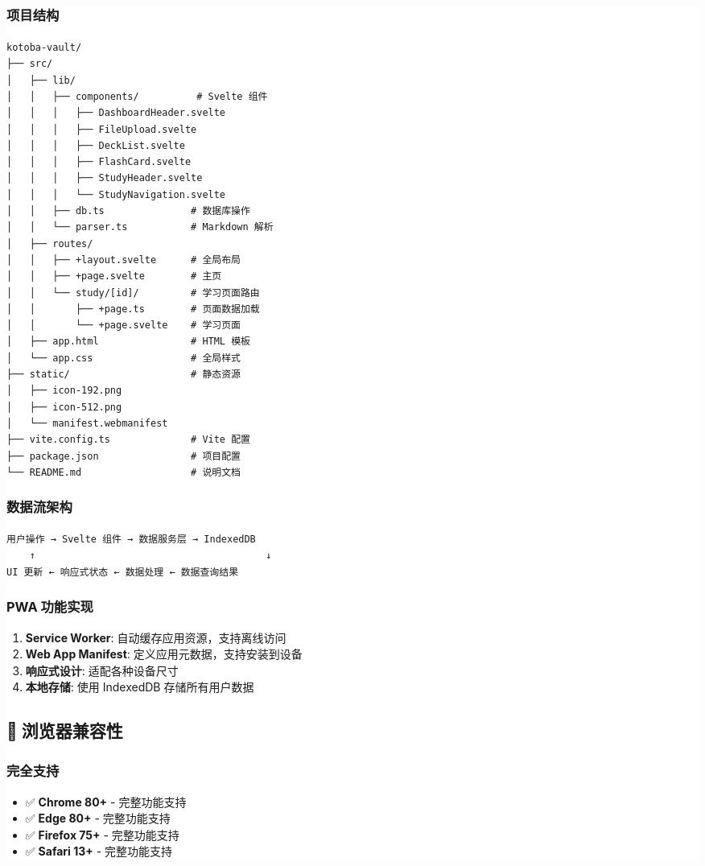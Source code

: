 ### 项目结构

```
kotoba-vault/
├── src/
│   ├── lib/
│   │   ├── components/          # Svelte 组件
│   │   │   ├── DashboardHeader.svelte
│   │   │   ├── FileUpload.svelte
│   │   │   ├── DeckList.svelte
│   │   │   ├── FlashCard.svelte
│   │   │   ├── StudyHeader.svelte
│   │   │   └── StudyNavigation.svelte
│   │   ├── db.ts               # 数据库操作
│   │   └── parser.ts           # Markdown 解析
│   ├── routes/
│   │   ├── +layout.svelte      # 全局布局
│   │   ├── +page.svelte        # 主页
│   │   └── study/[id]/         # 学习页面路由
│   │       ├── +page.ts        # 页面数据加载
│   │       └── +page.svelte    # 学习页面
│   ├── app.html                # HTML 模板
│   └── app.css                 # 全局样式
├── static/                     # 静态资源
│   ├── icon-192.png
│   ├── icon-512.png
│   └── manifest.webmanifest
├── vite.config.ts              # Vite 配置
├── package.json                # 项目配置
└── README.md                   # 说明文档
```

### 数据流架构

```
用户操作 → Svelte 组件 → 数据服务层 → IndexedDB
    ↑                                        ↓
UI 更新 ← 响应式状态 ← 数据处理 ← 数据查询结果
```

### PWA 功能实现

1. **Service Worker**: 自动缓存应用资源，支持离线访问
2. **Web App Manifest**: 定义应用元数据，支持安装到设备
3. **响应式设计**: 适配各种设备尺寸
4. **本地存储**: 使用 IndexedDB 存储所有用户数据

## 📱 浏览器兼容性

### 完全支持
- ✅ **Chrome 80+** - 完整功能支持
- ✅ **Edge 80+** - 完整功能支持  
- ✅ **Firefox 75+** - 完整功能支持
- ✅ **Safari 13+** - 完整功能支持
